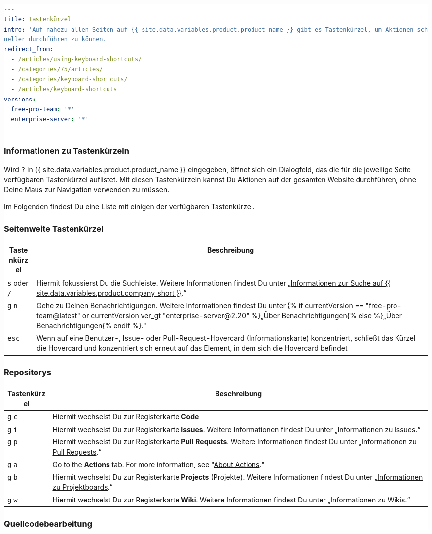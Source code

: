 ```yaml
---
title: Tastenkürzel
intro: 'Auf nahezu allen Seiten auf {{ site.data.variables.product.product_name }} gibt es Tastenkürzel, um Aktionen schneller durchführen zu können.'
redirect_from:
  - /articles/using-keyboard-shortcuts/
  - /categories/75/articles/
  - /categories/keyboard-shortcuts/
  - /articles/keyboard-shortcuts
versions:
  free-pro-team: '*'
  enterprise-server: '*'
---
```



### Informationen zu Tastenkürzeln

Wird <kbd>?</kbd> in {{ site.data.variables.product.product_name }} eingegeben, öffnet sich ein Dialogfeld, das die für die jeweilige Seite verfügbaren Tastenkürzel auflistet. Mit diesen Tastenkürzeln kannst Du Aktionen auf der gesamten Website durchführen, ohne Deine Maus zur Navigation verwenden zu müssen.

Im Folgenden findest Du eine Liste mit einigen der verfügbaren Tastenkürzel.

### Seitenweite Tastenkürzel

| Tastenkürzel                   | Beschreibung                                                                                                                                                                                                                                                                                                                                                                       |
| ------------------------------ | ---------------------------------------------------------------------------------------------------------------------------------------------------------------------------------------------------------------------------------------------------------------------------------------------------------------------------------------------------------------------------------- |
| <kbd>s</kbd> oder <kbd>/</kbd> | Hiermit fokussierst Du die Suchleiste. Weitere Informationen findest Du unter „[Informationen zur Suche auf {{ site.data.variables.product.company_short }}](/articles/about-searching-on-github).“                                                                                                                                                                                |
| <kbd>g</kbd> <kbd>n</kbd>      | Gehe zu Deinen Benachrichtigungen. Weitere Informationen findest Du unter {% if currentVersion == "free-pro-team@latest" or currentVersion ver_gt "enterprise-server@2.20" %}„[Über Benachrichtigungen](/github/managing-subscriptions-and-notifications-on-github/about-notifications){% else %}„[Über Benachrichtigungen](/github/receiving-notifications-about-activity-on-github/about-notifications){% endif %}." |
| <kbd>esc</kbd>                 | Wenn auf eine Benutzer-, Issue- oder Pull-Request-Hovercard (Informationskarte) konzentriert, schließt das Kürzel die Hovercard und konzentriert sich erneut auf das Element, in dem sich die Hovercard befindet                                                                                                                                                                   |

### Repositorys

| Tastenkürzel              | Beschreibung                                                                                                                                                               |
| ------------------------- | -------------------------------------------------------------------------------------------------------------------------------------------------------------------------- |
| <kbd>g</kbd> <kbd>c</kbd> | Hiermit wechselst Du zur Registerkarte **Code**                                                                                                                            |
| <kbd>g</kbd> <kbd>i</kbd> | Hiermit wechselst Du zur Registerkarte **Issues**. Weitere Informationen findest Du unter „[Informationen zu Issues](/articles/about-issues).“                             |
| <kbd>g</kbd> <kbd>p</kbd> | Hiermit wechselst Du zur Registerkarte **Pull Requests**. Weitere Informationen findest Du unter „[Informationen zu Pull Requests](/articles/about-pull-requests).“        |
| <kbd>g</kbd> <kbd>a</kbd> | Go to the **Actions** tab. For more information, see "[About Actions](/actions/getting-started-with-github-actions/about-github-actions)."                                 |
| <kbd>g</kbd> <kbd>b</kbd> | Hiermit wechselst Du zur Registerkarte **Projects** (Projekte). Weitere Informationen findest Du unter „[Informationen zu Projektboards](/articles/about-project-boards).“ |
| <kbd>g</kbd> <kbd>w</kbd> | Hiermit wechselst Du zur Registerkarte **Wiki**. Weitere Informationen findest Du unter „[Informationen zu Wikis](/articles/about-wikis).“                                 |

### Quellcodebearbeitung

